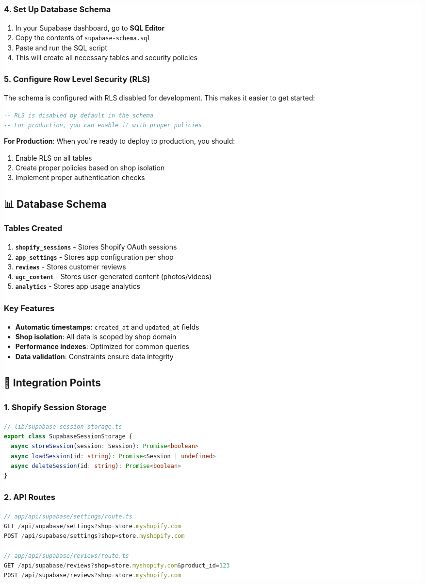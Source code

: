### 4. Set Up Database Schema

1. In your Supabase dashboard, go to **SQL Editor**
2. Copy the contents of `supabase-schema.sql`
3. Paste and run the SQL script
4. This will create all necessary tables and security policies

### 5. Configure Row Level Security (RLS)

The schema is configured with RLS disabled for development. This makes it easier to get started:

```sql
-- RLS is disabled by default in the schema
-- For production, you can enable it with proper policies
```

**For Production**: When you're ready to deploy to production, you should:
1. Enable RLS on all tables
2. Create proper policies based on shop isolation
3. Implement proper authentication checks

## 📊 Database Schema

### Tables Created

1. **`shopify_sessions`** - Stores Shopify OAuth sessions
2. **`app_settings`** - Stores app configuration per shop
3. **`reviews`** - Stores customer reviews
4. **`ugc_content`** - Stores user-generated content (photos/videos)
5. **`analytics`** - Stores app usage analytics

### Key Features

- **Automatic timestamps**: `created_at` and `updated_at` fields
- **Shop isolation**: All data is scoped by shop domain
- **Performance indexes**: Optimized for common queries
- **Data validation**: Constraints ensure data integrity

## 🔧 Integration Points

### 1. Shopify Session Storage
```typescript
// lib/supabase-session-storage.ts
export class SupabaseSessionStorage {
  async storeSession(session: Session): Promise<boolean>
  async loadSession(id: string): Promise<Session | undefined>
  async deleteSession(id: string): Promise<boolean>
}
```

### 2. API Routes
```typescript
// app/api/supabase/settings/route.ts
GET /api/supabase/settings?shop=store.myshopify.com
POST /api/supabase/settings?shop=store.myshopify.com

// app/api/supabase/reviews/route.ts
GET /api/supabase/reviews?shop=store.myshopify.com&product_id=123
POST /api/supabase/reviews?shop=store.myshopify.com
```
